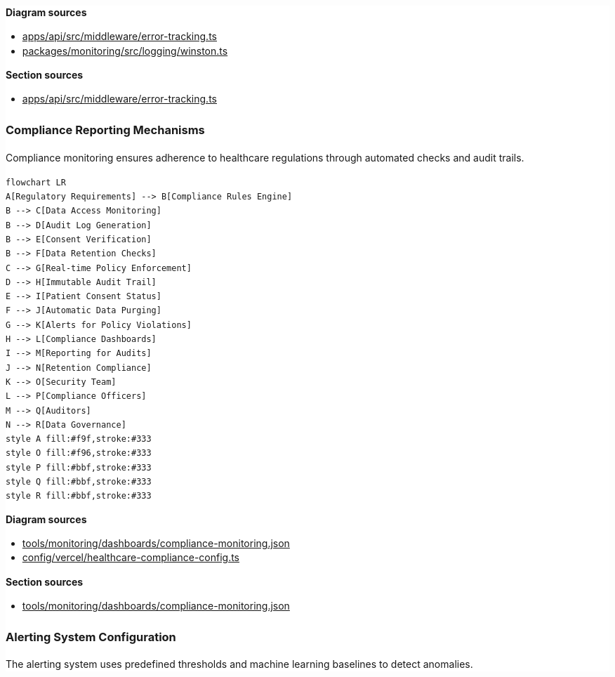 **Diagram sources**

- [apps/api/src/middleware/error-tracking.ts](file://apps/api/src/middleware/error-tracking.ts)
- [packages/monitoring/src/logging/winston.ts](file://packages/monitoring/src/logging/winston.ts)

**Section sources**

- [apps/api/src/middleware/error-tracking.ts](file://apps/api/src/middleware/error-tracking.ts)

### Compliance Reporting Mechanisms

Compliance monitoring ensures adherence to healthcare regulations through automated checks and audit trails.

```mermaid
flowchart LR
A[Regulatory Requirements] --> B[Compliance Rules Engine]
B --> C[Data Access Monitoring]
B --> D[Audit Log Generation]
B --> E[Consent Verification]
B --> F[Data Retention Checks]
C --> G[Real-time Policy Enforcement]
D --> H[Immutable Audit Trail]
E --> I[Patient Consent Status]
F --> J[Automatic Data Purging]
G --> K[Alerts for Policy Violations]
H --> L[Compliance Dashboards]
I --> M[Reporting for Audits]
J --> N[Retention Compliance]
K --> O[Security Team]
L --> P[Compliance Officers]
M --> Q[Auditors]
N --> R[Data Governance]
style A fill:#f9f,stroke:#333
style O fill:#f96,stroke:#333
style P fill:#bbf,stroke:#333
style Q fill:#bbf,stroke:#333
style R fill:#bbf,stroke:#333
```

**Diagram sources**

- [tools/monitoring/dashboards/compliance-monitoring.json](file://tools/monitoring/dashboards/compliance-monitoring.json)
- [config/vercel/healthcare-compliance-config.ts](file://config/vercel/healthcare-compliance-config.ts)

**Section sources**

- [tools/monitoring/dashboards/compliance-monitoring.json](file://tools/monitoring/dashboards/compliance-monitoring.json)

### Alerting System Configuration

The alerting system uses predefined thresholds and machine learning baselines to detect anomalies.

